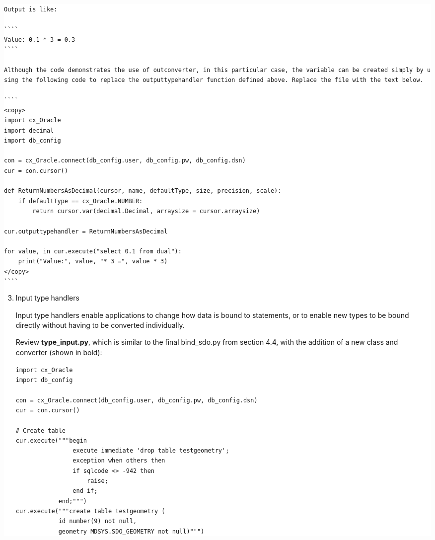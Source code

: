     Output is like:

    ````
    Value: 0.1 * 3 = 0.3
    ````

    Although the code demonstrates the use of outconverter, in this particular case, the variable can be created simply by using the following code to replace the outputtypehandler function defined above. Replace the file with the text below.

    ````
    <copy>
    import cx_Oracle
    import decimal
    import db_config

    con = cx_Oracle.connect(db_config.user, db_config.pw, db_config.dsn)
    cur = con.cursor()

    def ReturnNumbersAsDecimal(cursor, name, defaultType, size, precision, scale):
        if defaultType == cx_Oracle.NUMBER:
            return cursor.var(decimal.Decimal, arraysize = cursor.arraysize)

    cur.outputtypehandler = ReturnNumbersAsDecimal

    for value, in cur.execute("select 0.1 from dual"):
        print("Value:", value, "* 3 =", value * 3)
    </copy>
    ````

3.  Input type handlers

    Input type handlers enable applications to change how data is bound to statements, or to enable new types to be bound directly without having to be converted individually.

    Review **type\_input.py**, which is similar to the final bind\_sdo.py from section 4.4, with the addition of a new class and converter (shown in bold):

    ````
    import cx_Oracle
    import db_config

    con = cx_Oracle.connect(db_config.user, db_config.pw, db_config.dsn)
    cur = con.cursor()

    # Create table
    cur.execute("""begin
                    execute immediate 'drop table testgeometry';
                    exception when others then
                    if sqlcode <> -942 then
                        raise;
                    end if;
                end;""")
    cur.execute("""create table testgeometry (
                id number(9) not null,
                geometry MDSYS.SDO_GEOMETRY not null)""")
